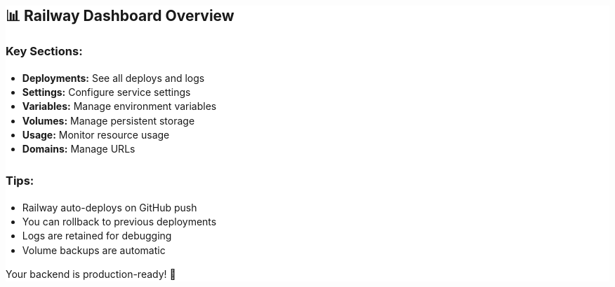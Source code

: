 
## 📊 Railway Dashboard Overview

### Key Sections:
- **Deployments:** See all deploys and logs
- **Settings:** Configure service settings
- **Variables:** Manage environment variables  
- **Volumes:** Manage persistent storage
- **Usage:** Monitor resource usage
- **Domains:** Manage URLs

### Tips:
- Railway auto-deploys on GitHub push
- You can rollback to previous deployments
- Logs are retained for debugging
- Volume backups are automatic

Your backend is production-ready! 🚀